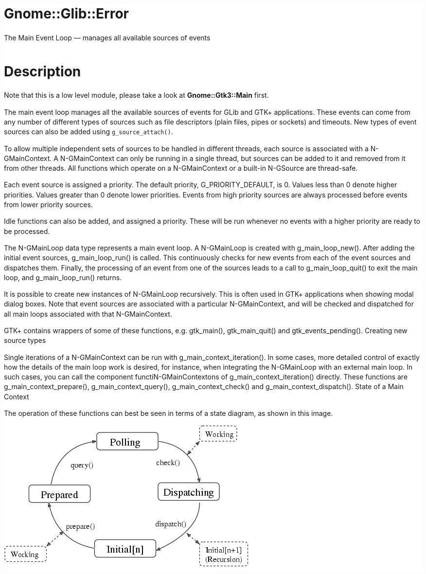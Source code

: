 Gnome::Glib::Error
==================

The Main Event Loop — manages all available sources of events

Description
===========

Note that this is a low level module, please take a look at **Gnome::Gtk3::Main** first.

The main event loop manages all the available sources of events for GLib and GTK+ applications. These events can come from any number of different types of sources such as file descriptors (plain files, pipes or sockets) and timeouts. New types of event sources can also be added using `g_source_attach()`.

To allow multiple independent sets of sources to be handled in different threads, each source is associated with a N-GMainContext. A N-GMainContext can only be running in a single thread, but sources can be added to it and removed from it from other threads. All functions which operate on a N-GMainContext or a built-in N-GSource are thread-safe.

Each event source is assigned a priority. The default priority, G_PRIORITY_DEFAULT, is 0. Values less than 0 denote higher priorities. Values greater than 0 denote lower priorities. Events from high priority sources are always processed before events from lower priority sources.

Idle functions can also be added, and assigned a priority. These will be run whenever no events with a higher priority are ready to be processed.

The N-GMainLoop data type represents a main event loop. A N-GMainLoop is created with g_main_loop_new(). After adding the initial event sources, g_main_loop_run() is called. This continuously checks for new events from each of the event sources and dispatches them. Finally, the processing of an event from one of the sources leads to a call to g_main_loop_quit() to exit the main loop, and g_main_loop_run() returns.

It is possible to create new instances of N-GMainLoop recursively. This is often used in GTK+ applications when showing modal dialog boxes. Note that event sources are associated with a particular N-GMainContext, and will be checked and dispatched for all main loops associated with that N-GMainContext.

GTK+ contains wrappers of some of these functions, e.g. gtk_main(), gtk_main_quit() and gtk_events_pending(). Creating new source types

Single iterations of a N-GMainContext can be run with g_main_context_iteration(). In some cases, more detailed control of exactly how the details of the main loop work is desired, for instance, when integrating the N-GMainLoop with an external main loop. In such cases, you can call the component functiN-GMainContextons of g_main_context_iteration() directly. These functions are g_main_context_prepare(), g_main_context_query(), g_main_context_check() and g_main_context_dispatch(). State of a Main Context

The operation of these functions can best be seen in terms of a state diagram, as shown in this image.

![](images/mainloop-states.png)
